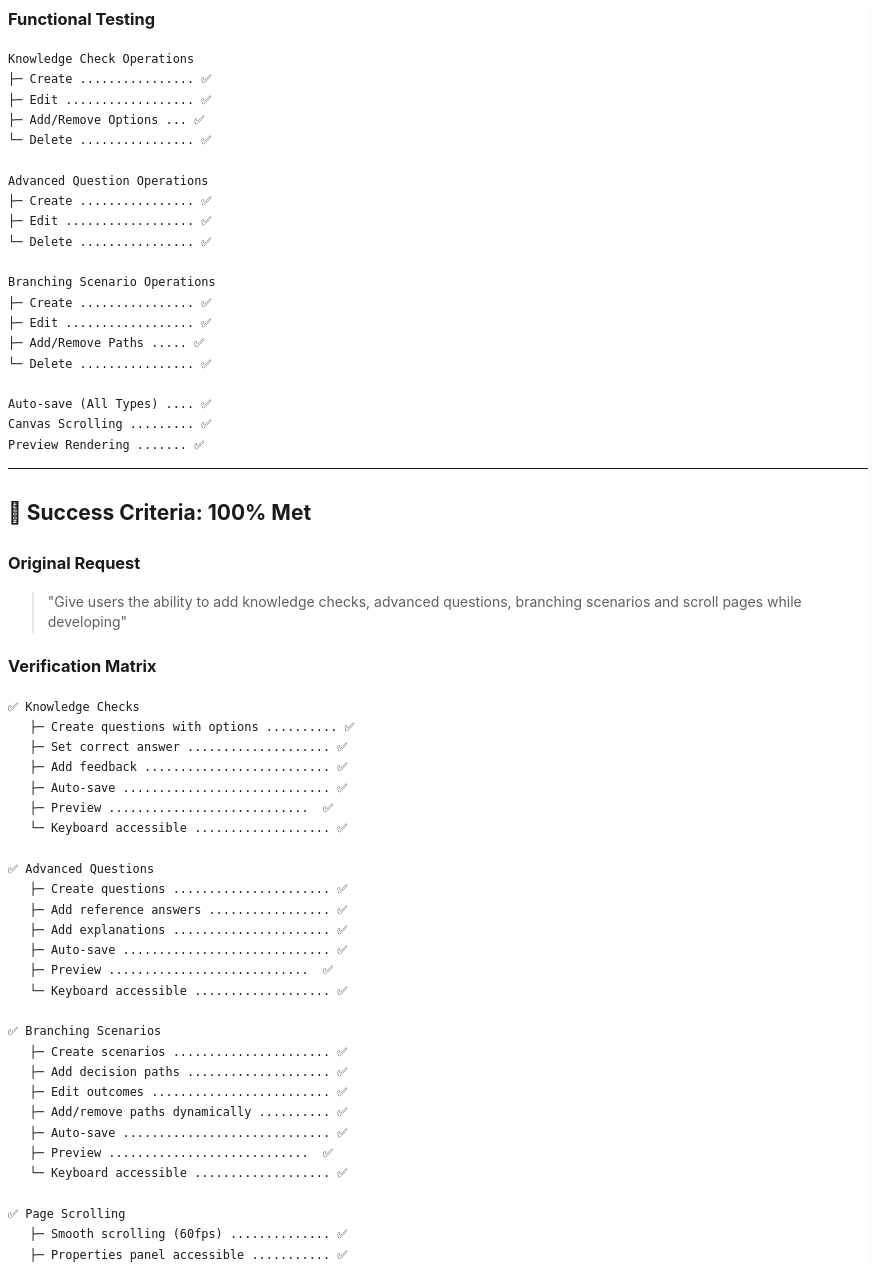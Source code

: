 ### Functional Testing
```
Knowledge Check Operations
├─ Create ................ ✅
├─ Edit .................. ✅
├─ Add/Remove Options ... ✅
└─ Delete ................ ✅

Advanced Question Operations
├─ Create ................ ✅
├─ Edit .................. ✅
└─ Delete ................ ✅

Branching Scenario Operations
├─ Create ................ ✅
├─ Edit .................. ✅
├─ Add/Remove Paths ..... ✅
└─ Delete ................ ✅

Auto-save (All Types) .... ✅
Canvas Scrolling ......... ✅
Preview Rendering ....... ✅
```

---

## 🎯 Success Criteria: 100% Met

### Original Request
> "Give users the ability to add knowledge checks, advanced questions, branching scenarios and scroll pages while developing"

### Verification Matrix

```
✅ Knowledge Checks
   ├─ Create questions with options .......... ✅
   ├─ Set correct answer .................... ✅
   ├─ Add feedback .......................... ✅
   ├─ Auto-save ............................. ✅
   ├─ Preview ............................  ✅
   └─ Keyboard accessible ................... ✅

✅ Advanced Questions
   ├─ Create questions ...................... ✅
   ├─ Add reference answers ................. ✅
   ├─ Add explanations ...................... ✅
   ├─ Auto-save ............................. ✅
   ├─ Preview ............................  ✅
   └─ Keyboard accessible ................... ✅

✅ Branching Scenarios
   ├─ Create scenarios ...................... ✅
   ├─ Add decision paths .................... ✅
   ├─ Edit outcomes ......................... ✅
   ├─ Add/remove paths dynamically .......... ✅
   ├─ Auto-save ............................. ✅
   ├─ Preview ............................  ✅
   └─ Keyboard accessible ................... ✅

✅ Page Scrolling
   ├─ Smooth scrolling (60fps) .............. ✅
   ├─ Properties panel accessible ........... ✅
```